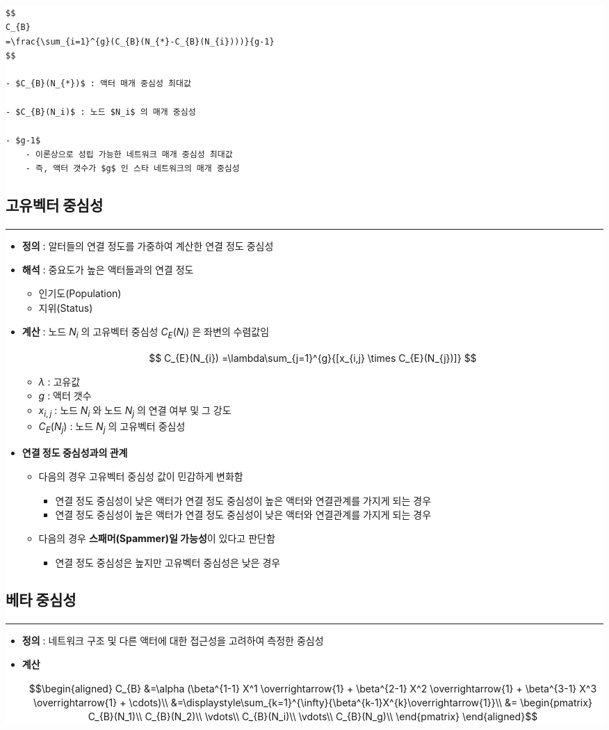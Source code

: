    $$
    C_{B}
    =\frac{\sum_{i=1}^{g}(C_{B}(N_{*}-C_{B}(N_{i})))}{g-1}
    $$

    - $C_{B}(N_{*})$ : 액터 매개 중심성 최대값

    - $C_{B}(N_i)$ : 노드 $N_i$ 의 매개 중심성

    - $g-1$
        - 이론상으로 성립 가능한 네트워크 매개 중심성 최대값
        - 즉, 액터 갯수가 $g$ 인 스타 네트워크의 매개 중심성

## 고유벡터 중심성
-----

- **정의** : 알터들의 연결 정도를 가중하여 계산한 연결 정도 중심성

- **해석** : 중요도가 높은 액터들과의 연결 정도
    - 인기도(Population)
    - 지위(Status)

- **계산** : 노드 $N_{i}$ 의 고유벡터 중심성 $C_{E}(N_{i})$ 은 좌변의 수렴값임

    $$
    C_{E}(N_{i})
    =\lambda\sum_{j=1}^{g}{[x_{i,j} \times C_{E}(N_{j})]}
    $$

    - $\lambda$ : 고유값
    - $g$ : 액터 갯수
    - $x_{i,j}$ : 노드 $N_{i}$ 와 노드 $N_{j}$ 의 연결 여부 및 그 강도
    - $C_{E}(N_{j})$ : 노드 $N_{j}$ 의 고유벡터 중심성

- **연결 정도 중심성과의 관계**
    - 다음의 경우 고유벡터 중심성 값이 민감하게 변화함
        - 연결 정도 중심성이 낮은 액터가 연결 정도 중심성이 높은 액터와 연결관계를 가지게 되는 경우
        - 연결 정도 중심성이 높은 액터가 연결 정도 중심성이 낮은 액터와 연결관계를 가지게 되는 경우

    - 다음의 경우 **스패머(Spammer)일 가능성**이 있다고 판단함
        - 연결 정도 중심성은 높지만 고유벡터 중심성은 낮은 경우

## 베타 중심성
-----

- **정의** : 네트워크 구조 및 다른 액터에 대한 접근성을 고려하여 측정한 중심성

- **계산**

    $$\begin{aligned}
    C_{B}
    &=\alpha (\beta^{1-1} X^1 \overrightarrow{1} + \beta^{2-1} X^2 \overrightarrow{1} + \beta^{3-1} X^3 \overrightarrow{1} + \cdots)\\
    &=\displaystyle\sum_{k=1}^{\infty}{\beta^{k-1}X^{k}\overrightarrow{1}}\\
    &=
    \begin{pmatrix}
    C_{B}(N_1)\\
    C_{B}(N_2)\\
    \vdots\\
    C_{B}(N_i)\\
    \vdots\\
    C_{B}(N_g)\\
    \end{pmatrix}
    \end{aligned}$$

